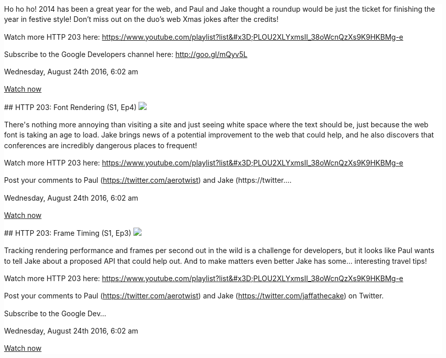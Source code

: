 Ho ho ho! 2014 has been a great year for the web, and Paul and Jake thought a roundup would be just the ticket for finishing the year in festive style! Don’t miss out on the duo’s web Xmas jokes after the credits!

Watch more HTTP 203 here: https://www.youtube.com/playlist?list&#x3D;PLOU2XLYxmsII_38oWcnQzXs9K9HKBMg-e

Subscribe to the Google Developers channel here: http://goo.gl/mQyv5L

Wednesday, August 24th 2016, 6:02 am

[Watch now](/web/shows/http203/videos/http-203-christmas-special-s1-ep5) 

<div style="clear:both;"></div>
## HTTP 203: Font Rendering (S1, Ep4)

<a href="/web/shows/http203/videos/http-203-font-rendering-s1-ep4">
  <img class="attempt-right" src="https://i.ytimg.com/vi/GhFR-G42mOA/mqdefault.jpg">
</a>

There&#x27;s nothing more annoying than visiting a site and just seeing white space where the text should be, just because the web font is taking an age to load. Jake brings news of a potential improvement to the web that could help, and he also discovers that conferences are incredibly dangerous places to frequent! 

Watch more HTTP 203 here: https://www.youtube.com/playlist?list&#x3D;PLOU2XLYxmsII_38oWcnQzXs9K9HKBMg-e

Post your comments to Paul (https://twitter.com/aerotwist) and Jake (https://twitter.…

Wednesday, August 24th 2016, 6:02 am

[Watch now](/web/shows/http203/videos/http-203-font-rendering-s1-ep4) 

<div style="clear:both;"></div>
## HTTP 203: Frame Timing (S1, Ep3)

<a href="/web/shows/http203/videos/http-203-frame-timing-s1-ep3">
  <img class="attempt-right" src="https://i.ytimg.com/vi/4zoC3eaa9z0/mqdefault.jpg">
</a>

Tracking rendering performance and frames per second out in the wild is a challenge for developers, but it looks like Paul wants to tell Jake about a proposed API that could help out. And to make matters even better Jake has some… interesting travel tips!

Watch more HTTP 203 here: https://www.youtube.com/playlist?list&#x3D;PLOU2XLYxmsII_38oWcnQzXs9K9HKBMg-e

Post your comments to Paul (https://twitter.com/aerotwist) and Jake (https://twitter.com/jaffathecake) on Twitter.

Subscribe to the Google Dev…

Wednesday, August 24th 2016, 6:02 am

[Watch now](/web/shows/http203/videos/http-203-frame-timing-s1-ep3) 
